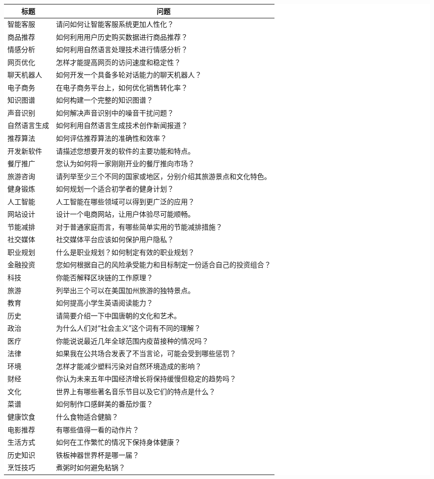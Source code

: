 | 标题 | 问题 |
| --- | --- |
| 智能客服 | 请问如何让智能客服系统更加人性化？ |
| 商品推荐 | 如何利用用户历史购买数据进行商品推荐？ |
| 情感分析 | 如何利用自然语言处理技术进行情感分析？ |
| 网页优化 | 怎样才能提高网页的访问速度和稳定性？ |
| 聊天机器人 | 如何开发一个具备多轮对话能力的聊天机器人？|
| 电子商务 | 在电子商务平台上，如何优化销售转化率？|
| 知识图谱 | 如何构建一个完整的知识图谱？|
| 声音识别 | 如何解决声音识别中的噪音干扰问题？|
| 自然语言生成 | 如何利用自然语言生成技术创作新闻报道？|
| 推荐算法 | 如何评估推荐算法的准确性和效率？|
|开发新软件|请描述您想要开发的软件的主要功能和特点。|
|餐厅推广|您认为如何将一家刚刚开业的餐厅推向市场？|
|旅游咨询|请列举至少三个不同的国家或地区，分别介绍其旅游景点和文化特色。|
|健身锻炼|如何规划一个适合初学者的健身计划？|
|人工智能|人工智能在哪些领域可以得到更广泛的应用？|
|网站设计|设计一个电商网站，让用户体验尽可能顺畅。|
|节能减排|对于普通家庭而言，有哪些简单实用的节能减排措施？|
|社交媒体|社交媒体平台应该如何保护用户隐私？|
|职业规划|什么是职业规划？如何制定有效的职业规划？|
|金融投资|您如何根据自己的风险承受能力和目标制定一份适合自己的投资组合？|
|科技|你能否解释区块链的工作原理？|
|旅游|列举出三个可以在美国加州旅游的独特景点。|
|教育|如何提高小学生英语阅读能力？|
|历史|请简要介绍一下中国唐朝的文化和艺术。|
|政治|为什么人们对“社会主义”这个词有不同的理解？|
|医疗|你能说说最近几年全球范围内疫苗接种的情况吗？|
|法律|如果我在公共场合发表了不当言论，可能会受到哪些惩罚？|
|环境|怎样才能减少塑料污染对自然环境造成的影响？|
|财经|你认为未来五年中国经济增长将保持缓慢但稳定的趋势吗？|
|文化|世界上有哪些著名音乐节目以及它们的特点是什么？|
| 菜谱 | 如何制作口感鲜美的番茄炒蛋？|
| 健康饮食 | 什么食物适合健脑？ |
| 电影推荐 | 有哪些值得一看的动作片？ |
| 生活方式 | 如何在工作繁忙的情况下保持身体健康？ |
| 历史知识 | 铁板神器世界杯是哪一届？ |
| 烹饪技巧 | 煮粥时如何避免粘锅？ |